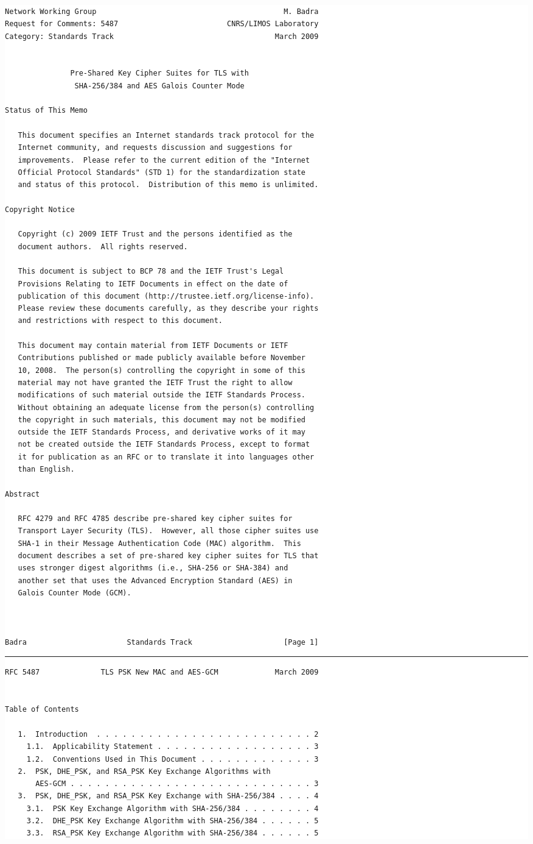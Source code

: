     Network Working Group                                           M. Badra
    Request for Comments: 5487                         CNRS/LIMOS Laboratory
    Category: Standards Track                                     March 2009


                   Pre-Shared Key Cipher Suites for TLS with
                    SHA-256/384 and AES Galois Counter Mode

    Status of This Memo

       This document specifies an Internet standards track protocol for the
       Internet community, and requests discussion and suggestions for
       improvements.  Please refer to the current edition of the "Internet
       Official Protocol Standards" (STD 1) for the standardization state
       and status of this protocol.  Distribution of this memo is unlimited.

    Copyright Notice

       Copyright (c) 2009 IETF Trust and the persons identified as the
       document authors.  All rights reserved.

       This document is subject to BCP 78 and the IETF Trust's Legal
       Provisions Relating to IETF Documents in effect on the date of
       publication of this document (http://trustee.ietf.org/license-info).
       Please review these documents carefully, as they describe your rights
       and restrictions with respect to this document.

       This document may contain material from IETF Documents or IETF
       Contributions published or made publicly available before November
       10, 2008.  The person(s) controlling the copyright in some of this
       material may not have granted the IETF Trust the right to allow
       modifications of such material outside the IETF Standards Process.
       Without obtaining an adequate license from the person(s) controlling
       the copyright in such materials, this document may not be modified
       outside the IETF Standards Process, and derivative works of it may
       not be created outside the IETF Standards Process, except to format
       it for publication as an RFC or to translate it into languages other
       than English.

    Abstract

       RFC 4279 and RFC 4785 describe pre-shared key cipher suites for
       Transport Layer Security (TLS).  However, all those cipher suites use
       SHA-1 in their Message Authentication Code (MAC) algorithm.  This
       document describes a set of pre-shared key cipher suites for TLS that
       uses stronger digest algorithms (i.e., SHA-256 or SHA-384) and
       another set that uses the Advanced Encryption Standard (AES) in
       Galois Counter Mode (GCM).



    Badra                       Standards Track                     [Page 1]

------------------------------------------------------------------------

``` newpage
RFC 5487              TLS PSK New MAC and AES-GCM             March 2009


Table of Contents

   1.  Introduction  . . . . . . . . . . . . . . . . . . . . . . . . . 2
     1.1.  Applicability Statement . . . . . . . . . . . . . . . . . . 3
     1.2.  Conventions Used in This Document . . . . . . . . . . . . . 3
   2.  PSK, DHE_PSK, and RSA_PSK Key Exchange Algorithms with
       AES-GCM . . . . . . . . . . . . . . . . . . . . . . . . . . . . 3
   3.  PSK, DHE_PSK, and RSA_PSK Key Exchange with SHA-256/384 . . . . 4
     3.1.  PSK Key Exchange Algorithm with SHA-256/384 . . . . . . . . 4
     3.2.  DHE_PSK Key Exchange Algorithm with SHA-256/384 . . . . . . 5
     3.3.  RSA_PSK Key Exchange Algorithm with SHA-256/384 . . . . . . 5
```
